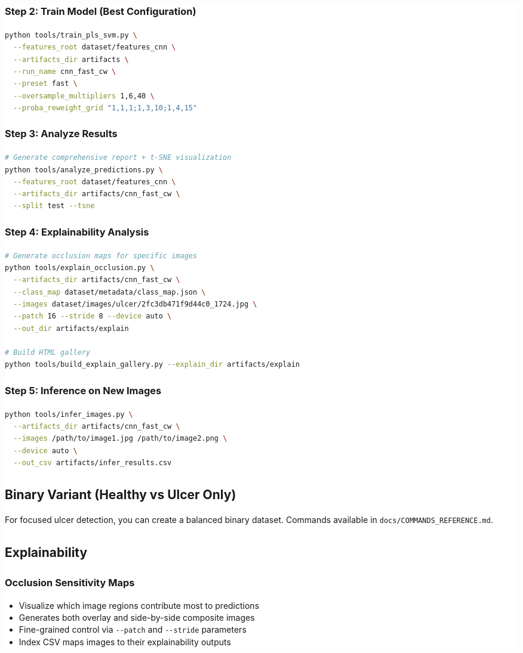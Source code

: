 ### Step 2: Train Model (Best Configuration)
```bash
python tools/train_pls_svm.py \
  --features_root dataset/features_cnn \
  --artifacts_dir artifacts \
  --run_name cnn_fast_cw \
  --preset fast \
  --oversample_multipliers 1,6,40 \
  --proba_reweight_grid "1,1,1;1,3,10;1,4,15"
```

### Step 3: Analyze Results
```bash
# Generate comprehensive report + t-SNE visualization
python tools/analyze_predictions.py \
  --features_root dataset/features_cnn \
  --artifacts_dir artifacts/cnn_fast_cw \
  --split test --tsne
```

### Step 4: Explainability Analysis
```bash
# Generate occlusion maps for specific images
python tools/explain_occlusion.py \
  --artifacts_dir artifacts/cnn_fast_cw \
  --class_map dataset/metadata/class_map.json \
  --images dataset/images/ulcer/2fc3db471f9d44c0_1724.jpg \
  --patch 16 --stride 8 --device auto \
  --out_dir artifacts/explain

# Build HTML gallery
python tools/build_explain_gallery.py --explain_dir artifacts/explain
```

### Step 5: Inference on New Images
```bash
python tools/infer_images.py \
  --artifacts_dir artifacts/cnn_fast_cw \
  --images /path/to/image1.jpg /path/to/image2.png \
  --device auto \
  --out_csv artifacts/infer_results.csv
```

## Binary Variant (Healthy vs Ulcer Only)

For focused ulcer detection, you can create a balanced binary dataset. Commands available in `docs/COMMANDS_REFERENCE.md`.

## Explainability

### Occlusion Sensitivity Maps
- Visualize which image regions contribute most to predictions
- Generates both overlay and side-by-side composite images
- Fine-grained control via `--patch` and `--stride` parameters
- Index CSV maps images to their explainability outputs
